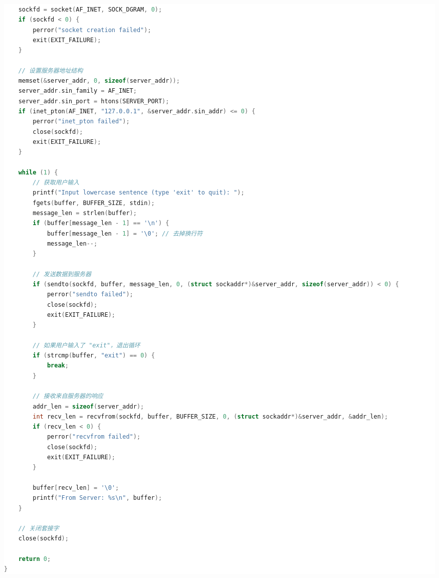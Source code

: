 ```c
    sockfd = socket(AF_INET, SOCK_DGRAM, 0);
    if (sockfd < 0) {
        perror("socket creation failed");
        exit(EXIT_FAILURE);
    }

    // 设置服务器地址结构
    memset(&server_addr, 0, sizeof(server_addr));
    server_addr.sin_family = AF_INET;
    server_addr.sin_port = htons(SERVER_PORT);
    if (inet_pton(AF_INET, "127.0.0.1", &server_addr.sin_addr) <= 0) {
        perror("inet_pton failed");
        close(sockfd);
        exit(EXIT_FAILURE);
    }

    while (1) {
        // 获取用户输入
        printf("Input lowercase sentence (type 'exit' to quit): ");
        fgets(buffer, BUFFER_SIZE, stdin);
        message_len = strlen(buffer);
        if (buffer[message_len - 1] == '\n') {
            buffer[message_len - 1] = '\0'; // 去掉换行符
            message_len--;
        }

        // 发送数据到服务器
        if (sendto(sockfd, buffer, message_len, 0, (struct sockaddr*)&server_addr, sizeof(server_addr)) < 0) {
            perror("sendto failed");
            close(sockfd);
            exit(EXIT_FAILURE);
        }

        // 如果用户输入了 "exit"，退出循环
        if (strcmp(buffer, "exit") == 0) {
            break;
        }

        // 接收来自服务器的响应
        addr_len = sizeof(server_addr);
        int recv_len = recvfrom(sockfd, buffer, BUFFER_SIZE, 0, (struct sockaddr*)&server_addr, &addr_len);
        if (recv_len < 0) {
            perror("recvfrom failed");
            close(sockfd);
            exit(EXIT_FAILURE);
        }

        buffer[recv_len] = '\0';
        printf("From Server: %s\n", buffer);
    }

    // 关闭套接字
    close(sockfd);

    return 0;
}

```
